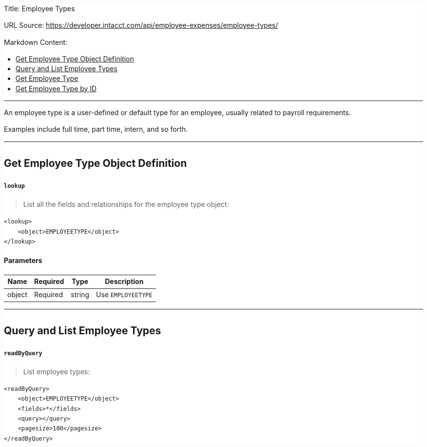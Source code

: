 Title: Employee Types

URL Source: https://developer.intacct.com/api/employee-expenses/employee-types/

Markdown Content:
*   [Get Employee Type Object Definition](https://developer.intacct.com/api/employee-expenses/employee-types/#get-employee-type-object-definition)
*   [Query and List Employee Types](https://developer.intacct.com/api/employee-expenses/employee-types/#query-and-list-employee-types)
*   [Get Employee Type](https://developer.intacct.com/api/employee-expenses/employee-types/#get-employee-type)
*   [Get Employee Type by ID](https://developer.intacct.com/api/employee-expenses/employee-types/#get-employee-type-by-id)

* * *

An employee type is a user-defined or default type for an employee, usually related to payroll requirements.

Examples include full time, part time, intern, and so forth.

* * *

Get Employee Type Object Definition
-----------------------------------

#### `lookup`

> List all the fields and relationships for the employee type object:

```
<lookup>
    <object>EMPLOYEETYPE</object>
</lookup>
```

#### Parameters

| Name | Required | Type | Description |
| --- | --- | --- | --- |
| object | Required | string | Use `EMPLOYEETYPE` |

* * *

Query and List Employee Types
-----------------------------

#### `readByQuery`

> List employee types:

```
<readByQuery>
    <object>EMPLOYEETYPE</object>
    <fields>*</fields>
    <query></query>
    <pagesize>100</pagesize>
</readByQuery>
```
